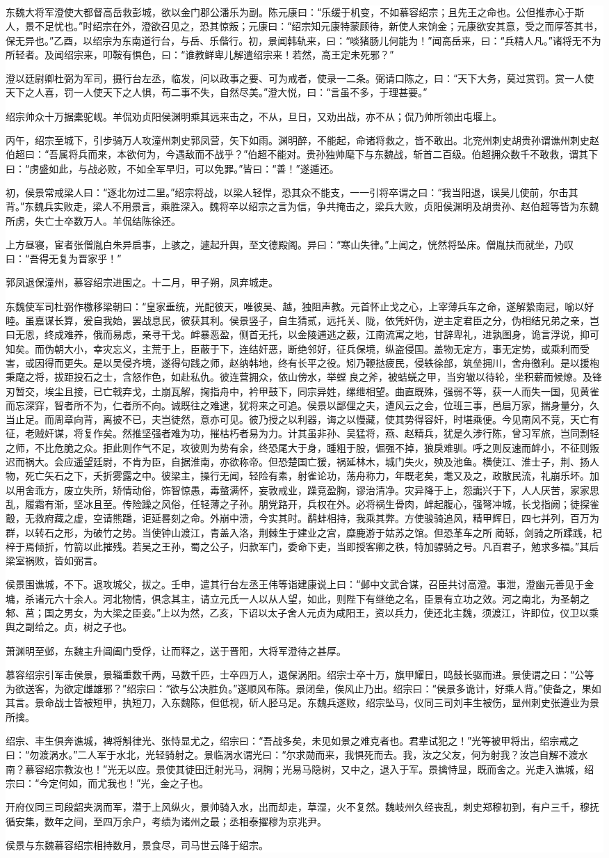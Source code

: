 东魏大将军澄使大都督高岳救彭城，欲以金门郡公潘乐为副。陈元康曰：“乐缓于机变，不如慕容绍宗；且先王之命也。公但推赤心于斯人，景不足忧也。”时绍宗在外，澄欲召见之，恐其惊叛；元康曰：“绍宗知元康特蒙顾待，新使人来饷金；元康欲安其意，受之而厚答其书，保无异也。”乙酉，以绍宗为东南道行台，与岳、乐偕行。初，景闻韩轨来，曰：“啖猪肠儿何能为！”闻高岳来，曰：“兵精人凡。”诸将无不为所轻者。及闻绍宗来，叩鞍有惧色，曰：“谁教鲜卑儿解遣绍宗来！若然，高王定未死邪？”

澄以廷尉卿杜弼为军司，摄行台左丞，临发，问以政事之要、可为戒者，使录一二条。弼请口陈之，曰：“天下大务，莫过赏罚。赏一人使天下之人喜，罚一人使天下之人惧，苟二事不失，自然尽美。”澄大悦，曰：“言虽不多，于理甚要。”

绍宗帅众十万据橐驼岘。羊侃劝贞阳侯渊明乘其远来击之，不从，旦日，又劝出战，亦不从；侃乃帅所领出屯堰上。

丙午，绍宗至城下，引步骑万人攻潼州刺史郭凤营，矢下如雨。渊明醉，不能起，命诸将救之，皆不敢出。北兖州刺史胡贵孙谓谯州刺史赵伯超曰：“吾属将兵而来，本欲何为，今遇敌而不战乎？”伯超不能对。贵孙独帅麾下与东魏战，斩首二百级。伯超拥众数千不敢救，谓其下曰：“虏盛如此，与战必败，不如全军早归，可以免罪。”皆曰：“善！”遂遁还。

初，侯景常戒梁人曰：“逐北勿过二里。”绍宗将战，以梁人轻悍，恐其众不能支，一一引将卒谓之曰：“我当阳退，误吴儿使前，尔击其背。”东魏兵实败走，梁人不用景言，乘胜深入。魏将卒以绍宗之言为信，争共掩击之，梁兵大败，贞阳侯渊明及胡贵孙、赵伯超等皆为东魏所虏，失亡士卒数万人。羊侃结陈徐还。

上方昼寝，宦者张僧胤白朱异启事，上骇之，遽起升舆，至文德殿阁。异曰：“寒山失律。”上闻之，恍然将坠床。僧胤扶而就坐，乃叹曰：“吾得无复为晋家乎！”

郭凤退保潼州，慕容绍宗进围之。十二月，甲子朔，凤弃城走。

东魏使军司杜弼作檄移梁朝曰：“皇家垂统，光配彼天，唯彼吴、越，独阻声教。元首怀止戈之心，上宰薄兵车之命，遂解絷南冠，喻以好睦。虽嘉谋长算，爰自我始，罢战息民，彼获其利。侯景竖子，自生猜贰，远托关、陇，依凭奸伪，逆主定君臣之分，伪相结兄弟之亲，岂曰无恩，终成难养，俄而易虑，亲寻干戈。衅暴恶盈，侧首无托，以金陵逋逃之薮，江南流寓之地，甘辞卑礼，进孰图身，诡言浮说，抑可知矣。而伪朝大小，幸灾忘义，主荒于上，臣蔽于下，连结奸恶，断绝邻好，征兵保境，纵盗侵国。盖物无定方，事无定势，或乘利而受害，或因得而更失。是以吴侵齐境，遂得句践之师，赵纳韩地，终有长平之役。矧乃鞭挞疲民，侵轶徐部，筑垒拥川，舍舟徼利。是以援枹秉麾之将，拔距投石之士，含怒作色，如赴私仇。彼连营拥众，依山傍水，举螳 良之斧，被蛣蜣之甲，当穷辙以待轮，坐积薪而候燎。及锋刃暂交，埃尘且接，已亡戟弃戈，土崩瓦解，掬指舟中，衿甲鼓下，同宗异姓，缧绁相望。曲直既殊，强弱不等，获一人而失一国，见黄雀而忘深穽，智者所不为，仁者所不向。诚既往之难逮，犹将来之可追。侯景以鄙俚之夫，遭风云之会，位班三事，邑启万家，揣身量分，久当止足。而周章向背，离披不已，夫岂徒然，意亦可见。彼乃授之以利器，诲之以慢藏，使其势得容奸，时堪乘便。今见南风不竞，天亡有征，老贼奸谋，将复作矣。然推坚强者难为功，摧枯朽者易为力。计其虽非孙、吴猛将，燕、赵精兵，犹是久涉行陈，曾习军旅，岂同剽轻之师，不比危脆之众。拒此则作气不足，攻彼则为势有余，终恐尾大于身，踵粗于股，倔强不掉，狼戾难驯。呼之则反速而衅小，不征则叛迟而祸大。会应遥望廷尉，不肯为臣，自据淮南，亦欲称帝。但恐楚国亡猨，祸延林木，城门失火，殃及池鱼。横使江、淮士子，荆、扬人物，死亡矢石之下，夭折雾露之中。彼梁主，操行无闻，轻险有素，射雀论功，荡舟称力，年既老矣，耄又及之，政散民流，礼崩乐坏。加以用舍乖方，废立失所，矫情动俗，饰智惊愚，毒螫满怀，妄敦戒业，躁竞盈胸，谬治清净。灾异降于上，怨讟兴于下，人人厌苦，家家思乱，履霜有渐，坚冰且至。传险躁之风俗，任轻薄之子孙。朋党路开，兵权在外。必将祸生骨肉，衅起腹心，强弩冲城，长戈指阙；徒探雀鷇，无救府藏之虚，空请熊蹯，讵延晷刻之命。外崩中溃，今实其时。鹬蚌相持，我乘其弊。方使骏骑追风，精甲辉日，四七并列，百万为群，以转石之形，为破竹之势。当使钟山渡江，青盖入洛，荆棘生于建业之宫，糜鹿游于姑苏之馆。但恐革车之所 蔺轹，剑骑之所蹂践，杞梓于焉倾折，竹箭以此摧残。若吴之王孙，蜀之公子，归款军门，委命下吏，当即授客卿之秩，特加骠骑之号。凡百君子，勉求多福。”其后梁室祸败，皆如弼言。

侯景围谯城，不下。退攻城父，拔之。壬申，遣其行台左丞王伟等诣建康说上曰：“邺中文武合谋，召臣共讨高澄。事泄，澄幽元善见于金墉，杀诸元六十余人。河北物情，俱念其主，请立元氏一人以从人望，如此，则陛下有继绝之名，臣景有立功之效。河之南北，为圣朝之邾、莒；国之男女，为大梁之臣妾。”上以为然，乙亥，下诏以太子舍人元贞为咸阳王，资以兵力，使还北主魏，须渡江，许即位，仪卫以乘舆之副给之。贞，树之子也。

萧渊明至邺，东魏主升阊阖门受俘，让而释之，送于晋阳，大将军澄待之甚厚。

慕容绍宗引军击侯景，景辎重数千两，马数千匹，士卒四万人，退保涡阳。绍宗士卒十万，旗甲耀日，鸣鼓长驱而进。景使谓之曰：“公等为欲送客，为欲定雌雄邪？”绍宗曰：“欲与公决胜负。”遂顺风布陈。景闭垒，俟风止乃出。绍宗曰：“侯景多诡计，好乘人背。”使备之，果如其言。景命战士皆被短甲，执短刀，入东魏陈，但低视，斫人胫马足。东魏兵遂败，绍宗坠马，仪同三司刘丰生被伤，显州刺史张遵业为景所擒。

绍宗、丰生俱奔谯城，裨将斛律光、张恃显尤之，绍宗曰：“吾战多矣，未见如景之难克者也。君辈试犯之！”光等被甲将出，绍宗戒之曰：“勿渡涡水。”二人军于水北，光轻骑射之。景临涡水谓光曰：“尔求勋而来，我惧死而去。我，汝之父友，何为射我？汝岂自解不渡水南？慕容绍宗教汝也！”光无以应。景使其徒田迁射光马，洞胸；光易马隐树，又中之，退入于军。景擒恃显，既而舍之。光走入谯城，绍宗曰：“今定何如，而尤我也！”光，金之子也。

开府仪同三司段韶夹涡而军，潜于上风纵火，景帅骑入水，出而却走，草湿，火不复然。魏岐州久经丧乱，刺史郑穆初到，有户三千，穆抚循安集，数年之间，至四万余户，考绩为诸州之最；丞相泰擢穆为京兆尹。

侯景与东魏慕容绍宗相持数月，景食尽，司马世云降于绍宗。

